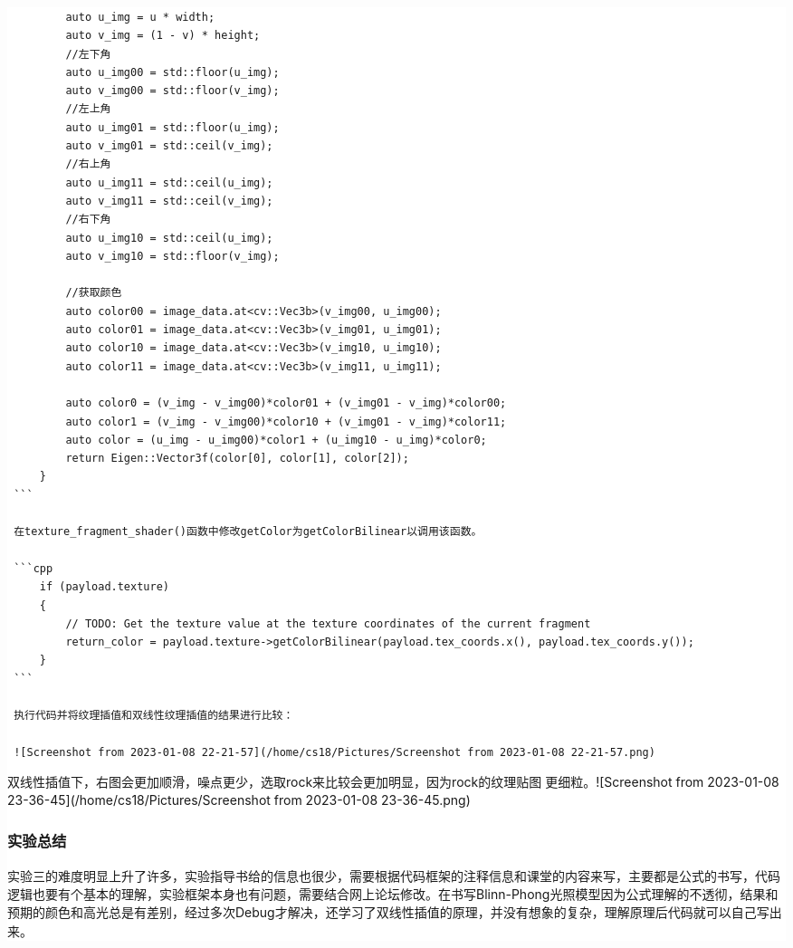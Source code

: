              auto u_img = u * width;
             auto v_img = (1 - v) * height;
             //左下角
             auto u_img00 = std::floor(u_img);
             auto v_img00 = std::floor(v_img);
             //左上角
             auto u_img01 = std::floor(u_img);
             auto v_img01 = std::ceil(v_img);
             //右上角
             auto u_img11 = std::ceil(u_img);
             auto v_img11 = std::ceil(v_img);
             //右下角
             auto u_img10 = std::ceil(u_img);
             auto v_img10 = std::floor(v_img);
     
             //获取颜色
             auto color00 = image_data.at<cv::Vec3b>(v_img00, u_img00);
             auto color01 = image_data.at<cv::Vec3b>(v_img01, u_img01);
             auto color10 = image_data.at<cv::Vec3b>(v_img10, u_img10);
             auto color11 = image_data.at<cv::Vec3b>(v_img11, u_img11);
     
             auto color0 = (v_img - v_img00)*color01 + (v_img01 - v_img)*color00;
             auto color1 = (v_img - v_img00)*color10 + (v_img01 - v_img)*color11;
             auto color = (u_img - u_img00)*color1 + (u_img10 - u_img)*color0;
             return Eigen::Vector3f(color[0], color[1], color[2]);
         }
     ```

     在texture_fragment_shader()函数中修改getColor为getColorBilinear以调用该函数。

     ```cpp
         if (payload.texture)
         {
             // TODO: Get the texture value at the texture coordinates of the current fragment
             return_color = payload.texture->getColorBilinear(payload.tex_coords.x(), payload.tex_coords.y());
         }
     ```

     执行代码并将纹理插值和双线性纹理插值的结果进行比较：

     ![Screenshot from 2023-01-08 22-21-57](/home/cs18/Pictures/Screenshot from 2023-01-08 22-21-57.png)

​				双线性插值下，右图会更加顺滑，噪点更少，选取rock来比较会更加明显，因为rock的纹理贴图				更细粒。![Screenshot from 2023-01-08 23-36-45](/home/cs18/Pictures/Screenshot from 2023-01-08 23-36-45.png)

### 实验总结

​	实验三的难度明显上升了许多，实验指导书给的信息也很少，需要根据代码框架的注释信息和课堂的内容来写，主要都是公式的书写，代码逻辑也要有个基本的理解，实验框架本身也有问题，需要结合网上论坛修改。在书写Blinn-Phong光照模型因为公式理解的不透彻，结果和预期的颜色和高光总是有差别，经过多次Debug才解决，还学习了双线性插值的原理，并没有想象的复杂，理解原理后代码就可以自己写出来。



   [作业三常见问题]: http://games-cn.org/forums/topic/frequently-asked-questionskeep-updating/